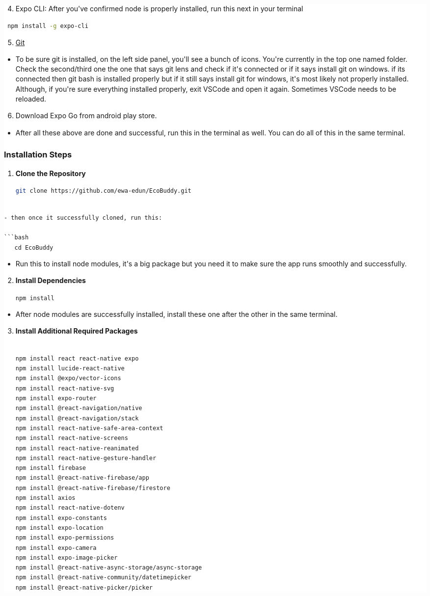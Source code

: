 4. Expo CLI: After you've confirmed node is properly installed, run this next in your terminal

  ```bash
   npm install -g expo-cli
   ```

5. [Git](https://git-scm.com/)
- To be sure git is installed, on the left side panel, you'll see a bunch of icons. You're currently in the top one named folder. Check the second/third one the one that says git lens and check if it's connected or if it says install git on windows. if its connected then git bash is installed properly but if it still says install git for windows, it's most likely not properly installed. Although, if you're sure everything installed properly, exit VSCode and open it again. Sometimes VSCode needs to be reloaded.

6. Download Expo Go from android play store.

- After all these above are done and successful, run this in the terminal as well. You can do all of this in the same terminal.

### Installation Steps

1. **Clone the Repository**
   ```bash
   git clone https://github.com/ewa-edun/EcoBuddy.git
```

- then once it successfully cloned, run this:

```bash
   cd EcoBuddy
   ```

- Run this to install node modules, it's a big package but you need it to make sure the app runs smoothly and successfully.

2. **Install Dependencies**
   ```bash
   npm install
   ```

- After node modules are successfully installed, install these one after the other in the same terminal.

3. **Install Additional Required Packages**
   ```bash
   
   npm install react react-native expo
   npm install lucide-react-native
   npm install @expo/vector-icons
   npm install react-native-svg
   npm install expo-router
   npm install @react-navigation/native
   npm install @react-navigation/stack
   npm install react-native-safe-area-context
   npm install react-native-screens
   npm install react-native-reanimated
   npm install react-native-gesture-handler
   npm install firebase
   npm install @react-native-firebase/app
   npm install @react-native-firebase/firestore
   npm install axios
   npm install react-native-dotenv
   npm install expo-constants
   npm install expo-location
   npm install expo-permissions
   npm install expo-camera
   npm install expo-image-picker
   npm install @react-native-async-storage/async-storage
   npm install @react-native-community/datetimepicker
   npm install @react-native-picker/picker
   ```